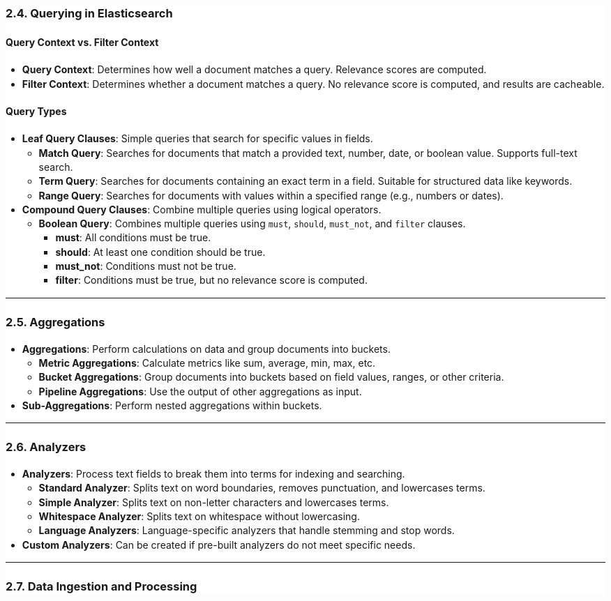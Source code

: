 
### 2.4. **Querying in Elasticsearch**

#### **Query Context vs. Filter Context**

-   **Query Context**: Determines how well a document matches a query. Relevance scores are computed.
-   **Filter Context**: Determines whether a document matches a query. No relevance score is computed, and results are cacheable.

#### **Query Types**

-   **Leaf Query Clauses**: Simple queries that search for specific values in fields.
    -   **Match Query**: Searches for documents that match a provided text, number, date, or boolean value. Supports full-text search.
    -   **Term Query**: Searches for documents containing an exact term in a field. Suitable for structured data like keywords.
    -   **Range Query**: Searches for documents with values within a specified range (e.g., numbers or dates).
-   **Compound Query Clauses**: Combine multiple queries using logical operators.
    -   **Boolean Query**: Combines multiple queries using `must`, `should`, `must_not`, and `filter` clauses.
        -   **must**: All conditions must be true.
        -   **should**: At least one condition should be true.
        -   **must_not**: Conditions must not be true.
        -   **filter**: Conditions must be true, but no relevance score is computed.

---

### 2.5. **Aggregations**

-   **Aggregations**: Perform calculations on data and group documents into buckets.
    -   **Metric Aggregations**: Calculate metrics like sum, average, min, max, etc.
    -   **Bucket Aggregations**: Group documents into buckets based on field values, ranges, or other criteria.
    -   **Pipeline Aggregations**: Use the output of other aggregations as input.
-   **Sub-Aggregations**: Perform nested aggregations within buckets.

---

### 2.6. **Analyzers**

-   **Analyzers**: Process text fields to break them into terms for indexing and searching.
    -   **Standard Analyzer**: Splits text on word boundaries, removes punctuation, and lowercases terms.
    -   **Simple Analyzer**: Splits text on non-letter characters and lowercases terms.
    -   **Whitespace Analyzer**: Splits text on whitespace without lowercasing.
    -   **Language Analyzers**: Language-specific analyzers that handle stemming and stop words.
-   **Custom Analyzers**: Can be created if pre-built analyzers do not meet specific needs.

---

### 2.7. **Data Ingestion and Processing**
